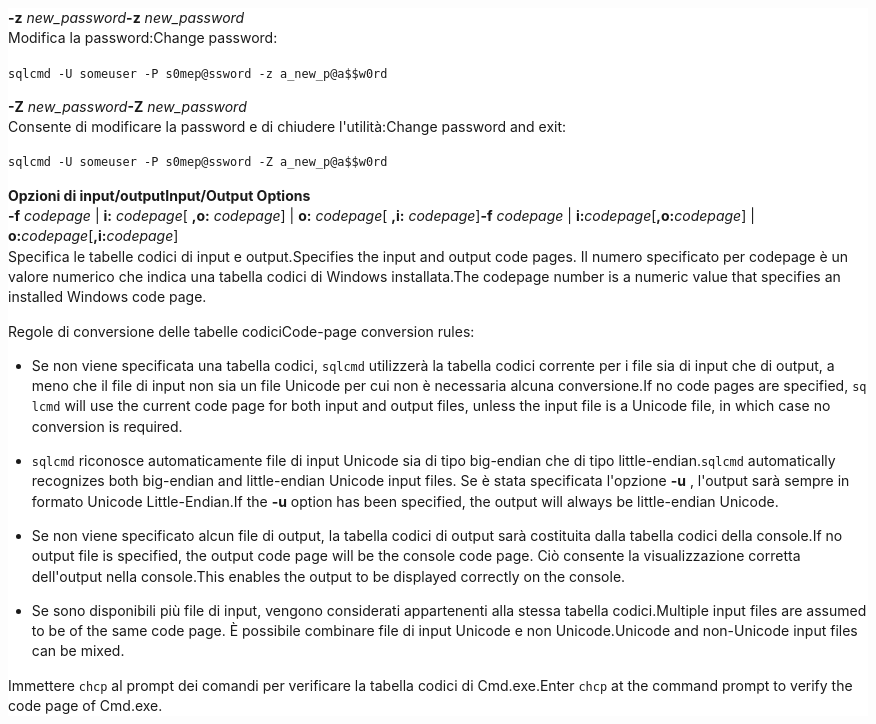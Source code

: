  <span data-ttu-id="376c7-201">**-z** _new_password_</span><span class="sxs-lookup"><span data-stu-id="376c7-201">**-z** _new_password_</span></span>  
 <span data-ttu-id="376c7-202">Modifica la password:</span><span class="sxs-lookup"><span data-stu-id="376c7-202">Change password:</span></span>  
  
 `sqlcmd -U someuser -P s0mep@ssword -z a_new_p@a$$w0rd`  
  
 <span data-ttu-id="376c7-203">**-Z** _new_password_</span><span class="sxs-lookup"><span data-stu-id="376c7-203">**-Z** _new_password_</span></span>  
 <span data-ttu-id="376c7-204">Consente di modificare la password e di chiudere l'utilità:</span><span class="sxs-lookup"><span data-stu-id="376c7-204">Change password and exit:</span></span>  
  
 `sqlcmd -U someuser -P s0mep@ssword -Z a_new_p@a$$w0rd`  
  
 <span data-ttu-id="376c7-205">**Opzioni di input/output**</span><span class="sxs-lookup"><span data-stu-id="376c7-205">**Input/Output Options**</span></span>  
  <span data-ttu-id="376c7-206">**-f** _codepage_ | **i:** _codepage_[ **,o:** _codepage_] | **o:** _codepage_[ **,i:** _codepage_]</span><span class="sxs-lookup"><span data-stu-id="376c7-206">**-f** _codepage_ | **i:**_codepage_[**,o:**_codepage_] | **o:**_codepage_[**,i:**_codepage_]</span></span>  
 <span data-ttu-id="376c7-207">Specifica le tabelle codici di input e output.</span><span class="sxs-lookup"><span data-stu-id="376c7-207">Specifies the input and output code pages.</span></span> <span data-ttu-id="376c7-208">Il numero specificato per codepage è un valore numerico che indica una tabella codici di Windows installata.</span><span class="sxs-lookup"><span data-stu-id="376c7-208">The codepage number is a numeric value that specifies an installed Windows code page.</span></span>  
  
 <span data-ttu-id="376c7-209">Regole di conversione delle tabelle codici</span><span class="sxs-lookup"><span data-stu-id="376c7-209">Code-page conversion rules:</span></span>  
  
-   <span data-ttu-id="376c7-210">Se non viene specificata una tabella codici, `sqlcmd` utilizzerà la tabella codici corrente per i file sia di input che di output, a meno che il file di input non sia un file Unicode per cui non è necessaria alcuna conversione.</span><span class="sxs-lookup"><span data-stu-id="376c7-210">If no code pages are specified, `sqlcmd` will use the current code page for both input and output files, unless the input file is a Unicode file, in which case no conversion is required.</span></span>  
  
-   <span data-ttu-id="376c7-211">`sqlcmd` riconosce automaticamente file di input Unicode sia di tipo big-endian che di tipo little-endian.</span><span class="sxs-lookup"><span data-stu-id="376c7-211">`sqlcmd` automatically recognizes both big-endian and little-endian Unicode input files.</span></span> <span data-ttu-id="376c7-212">Se è stata specificata l'opzione **-u** , l'output sarà sempre in formato Unicode Little-Endian.</span><span class="sxs-lookup"><span data-stu-id="376c7-212">If the **-u** option has been specified, the output will always be little-endian Unicode.</span></span>  
  
-   <span data-ttu-id="376c7-213">Se non viene specificato alcun file di output, la tabella codici di output sarà costituita dalla tabella codici della console.</span><span class="sxs-lookup"><span data-stu-id="376c7-213">If no output file is specified, the output code page will be the console code page.</span></span> <span data-ttu-id="376c7-214">Ciò consente la visualizzazione corretta dell'output nella console.</span><span class="sxs-lookup"><span data-stu-id="376c7-214">This enables the output to be displayed correctly on the console.</span></span>  
  
-   <span data-ttu-id="376c7-215">Se sono disponibili più file di input, vengono considerati appartenenti alla stessa tabella codici.</span><span class="sxs-lookup"><span data-stu-id="376c7-215">Multiple input files are assumed to be of the same code page.</span></span> <span data-ttu-id="376c7-216">È possibile combinare file di input Unicode e non Unicode.</span><span class="sxs-lookup"><span data-stu-id="376c7-216">Unicode and non-Unicode input files can be mixed.</span></span>  
  
 <span data-ttu-id="376c7-217">Immettere `chcp` al prompt dei comandi per verificare la tabella codici di Cmd.exe.</span><span class="sxs-lookup"><span data-stu-id="376c7-217">Enter `chcp` at the command prompt to verify the code page of Cmd.exe.</span></span>  
  
